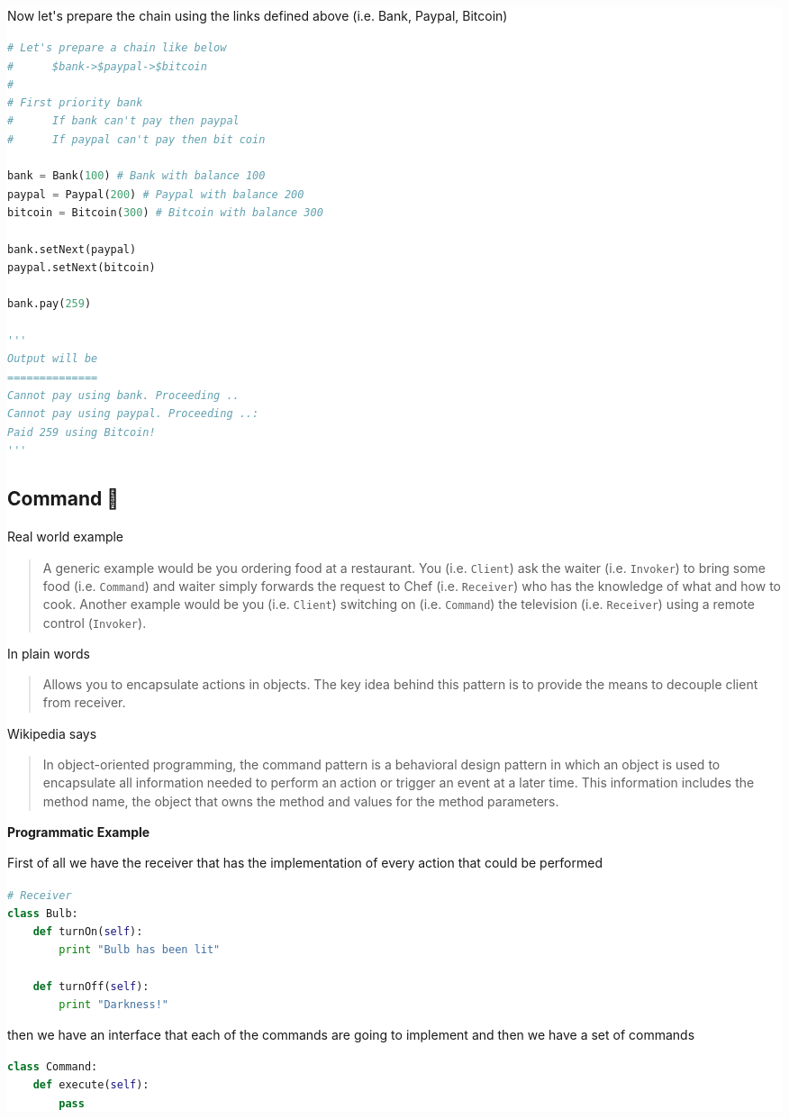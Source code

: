 Now let's prepare the chain using the links defined above (i.e. Bank, Paypal, Bitcoin)

```python
# Let's prepare a chain like below
#      $bank->$paypal->$bitcoin
#
# First priority bank
#      If bank can't pay then paypal
#      If paypal can't pay then bit coin

bank = Bank(100) # Bank with balance 100
paypal = Paypal(200) # Paypal with balance 200
bitcoin = Bitcoin(300) # Bitcoin with balance 300

bank.setNext(paypal)
paypal.setNext(bitcoin)

bank.pay(259)

'''
Output will be
==============
Cannot pay using bank. Proceeding ..
Cannot pay using paypal. Proceeding ..:
Paid 259 using Bitcoin!
'''
```

Command 👮
-------

Real world example
> A generic example would be you ordering food at a restaurant. You (i.e. `Client`) ask the waiter (i.e. `Invoker`) to bring some food (i.e. `Command`) and waiter simply forwards the request to Chef (i.e. `Receiver`) who has the knowledge of what and how to cook.
> Another example would be you (i.e. `Client`) switching on (i.e. `Command`) the television (i.e. `Receiver`) using a remote control (`Invoker`).

In plain words
> Allows you to encapsulate actions in objects. The key idea behind this pattern is to provide the means to decouple client from receiver.

Wikipedia says
> In object-oriented programming, the command pattern is a behavioral design pattern in which an object is used to encapsulate all information needed to perform an action or trigger an event at a later time. This information includes the method name, the object that owns the method and values for the method parameters.

**Programmatic Example**

First of all we have the receiver that has the implementation of every action that could be performed
```python
# Receiver
class Bulb:
    def turnOn(self):
        print "Bulb has been lit"

    def turnOff(self):
        print "Darkness!"
```
then we have an interface that each of the commands are going to implement and then we have a set of commands
```python
class Command:
    def execute(self):
        pass
```